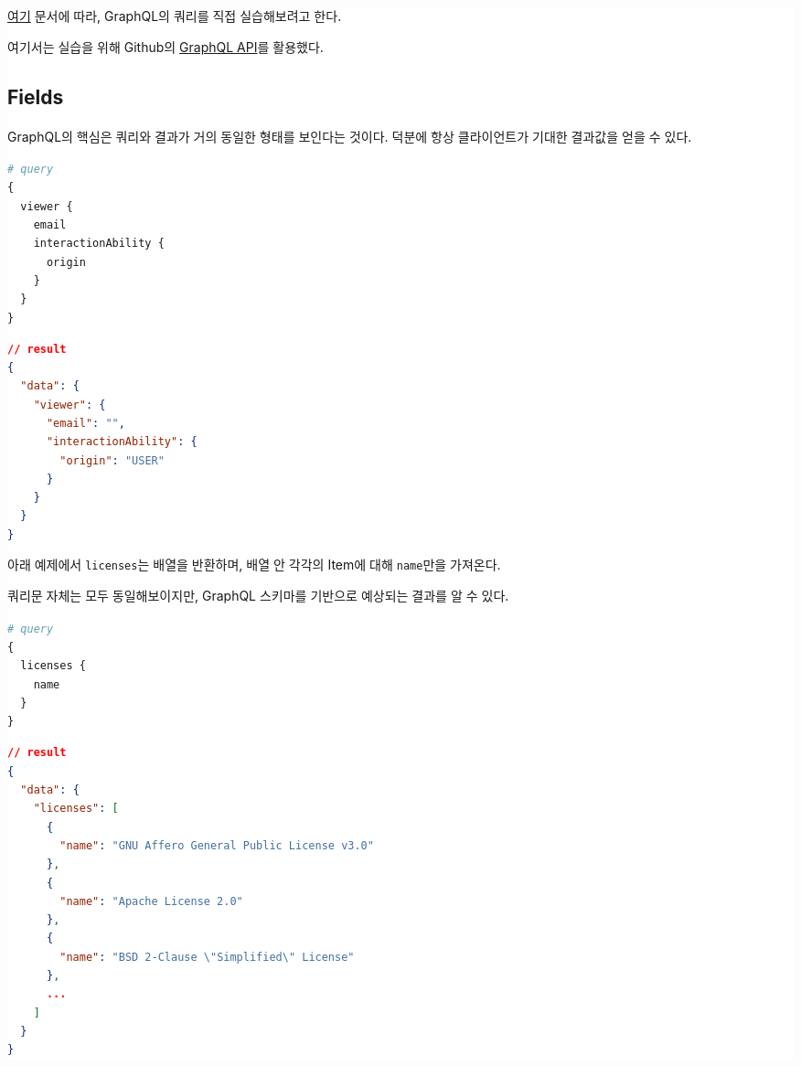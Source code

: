 [여기](https://graphql-kr.github.io/learn/queries/) 문서에 따라, GraphQL의 쿼리를 직접 실습해보려고 한다.

여기서는 실습을 위해 Github의 [GraphQL API](https://docs.github.com/en/graphql/overview/explorer)를 활용했다.

## Fields

GraphQL의 핵심은 쿼리와 결과가 거의 동일한 형태를 보인다는 것이다. 덕분에 항상 클라이언트가 기대한 결과값을 얻을 수 있다.

```graphql
# query
{
  viewer {
    email
    interactionAbility {
      origin
    }
  }
}
```

```json
// result
{
  "data": {
    "viewer": {
      "email": "",
      "interactionAbility": {
        "origin": "USER"
      }
    }
  }
}
```

아래 예제에서 `licenses`는 배열을 반환하며, 배열 안 각각의 Item에 대해 `name`만을 가져온다.

쿼리문 자체는 모두 동일해보이지만, GraphQL 스키마를 기반으로 예상되는 결과를 알 수 있다.

```graphql
# query
{
  licenses {
    name
  }
}
```

```json
// result
{
  "data": {
    "licenses": [
      {
        "name": "GNU Affero General Public License v3.0"
      },
      {
        "name": "Apache License 2.0"
      },
      {
        "name": "BSD 2-Clause \"Simplified\" License"
      },
      ...
    ]
  }
}
```
